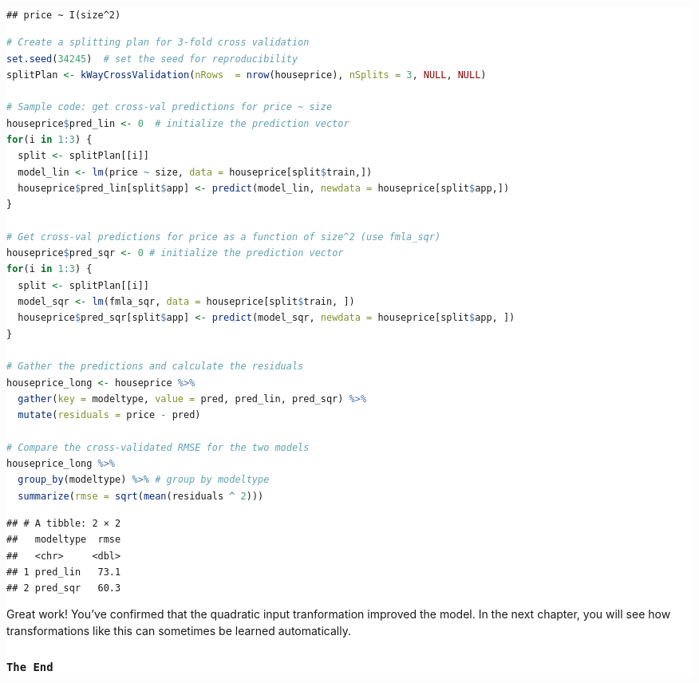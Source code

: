     ## price ~ I(size^2)

``` r
# Create a splitting plan for 3-fold cross validation
set.seed(34245)  # set the seed for reproducibility
splitPlan <- kWayCrossValidation(nRows  = nrow(houseprice), nSplits = 3, NULL, NULL)

# Sample code: get cross-val predictions for price ~ size
houseprice$pred_lin <- 0  # initialize the prediction vector
for(i in 1:3) {
  split <- splitPlan[[i]]
  model_lin <- lm(price ~ size, data = houseprice[split$train,])
  houseprice$pred_lin[split$app] <- predict(model_lin, newdata = houseprice[split$app,])
}

# Get cross-val predictions for price as a function of size^2 (use fmla_sqr)
houseprice$pred_sqr <- 0 # initialize the prediction vector
for(i in 1:3) {
  split <- splitPlan[[i]]
  model_sqr <- lm(fmla_sqr, data = houseprice[split$train, ])
  houseprice$pred_sqr[split$app] <- predict(model_sqr, newdata = houseprice[split$app, ])
}

# Gather the predictions and calculate the residuals
houseprice_long <- houseprice %>%
  gather(key = modeltype, value = pred, pred_lin, pred_sqr) %>%
  mutate(residuals = price - pred)

# Compare the cross-validated RMSE for the two models
houseprice_long %>% 
  group_by(modeltype) %>% # group by modeltype
  summarize(rmse = sqrt(mean(residuals ^ 2)))
```

    ## # A tibble: 2 × 2
    ##   modeltype  rmse
    ##   <chr>     <dbl>
    ## 1 pred_lin   73.1
    ## 2 pred_sqr   60.3

Great work! You’ve confirmed that the quadratic input tranformation
improved the model. In the next chapter, you will see how
transformations like this can sometimes be learned automatically.

### **`The End`**
